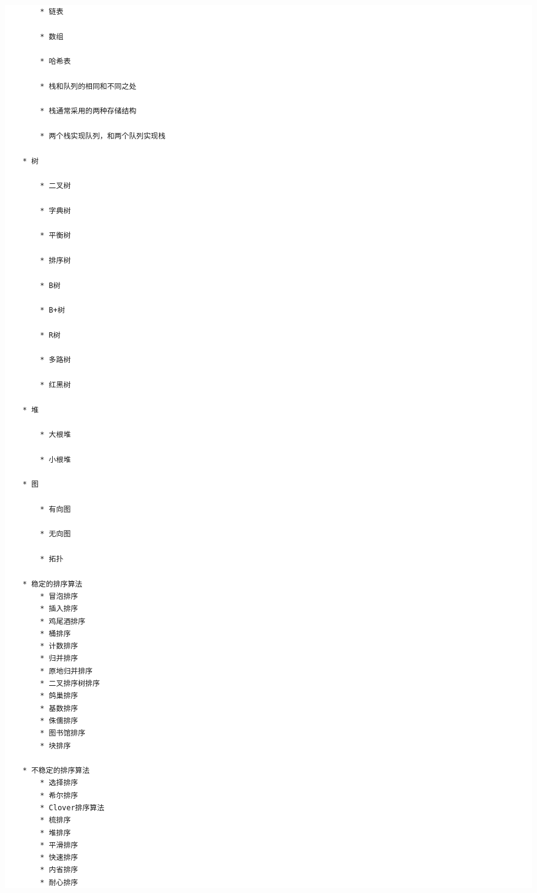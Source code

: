             * 链表
            
            * 数组
            
            * 哈希表
            
            * 栈和队列的相同和不同之处
            
            * 栈通常采用的两种存储结构
            
            * 两个栈实现队列，和两个队列实现栈
            
        * 树
            
            * 二叉树
            
            * 字典树
            
            * 平衡树
            
            * 排序树
            
            * B树
            
            * B+树
            
            * R树
            
            * 多路树
            
            * 红黑树
            
        * 堆
            
            * 大根堆
            
            * 小根堆
            
        * 图
            
            * 有向图
            
            * 无向图
            
            * 拓扑
            
        * 稳定的排序算法
            * 冒泡排序
            * 插入排序
            * 鸡尾酒排序
            * 桶排序
            * 计数排序
            * 归并排序
            * 原地归并排序
            * 二叉排序树排序
            * 鸽巢排序
            * 基数排序
            * 侏儒排序
            * 图书馆排序
            * 块排序
            
        * 不稳定的排序算法
            * 选择排序
            * 希尔排序
            * Clover排序算法
            * 梳排序
            * 堆排序
            * 平滑排序
            * 快速排序
            * 内省排序
            * 耐心排序
            